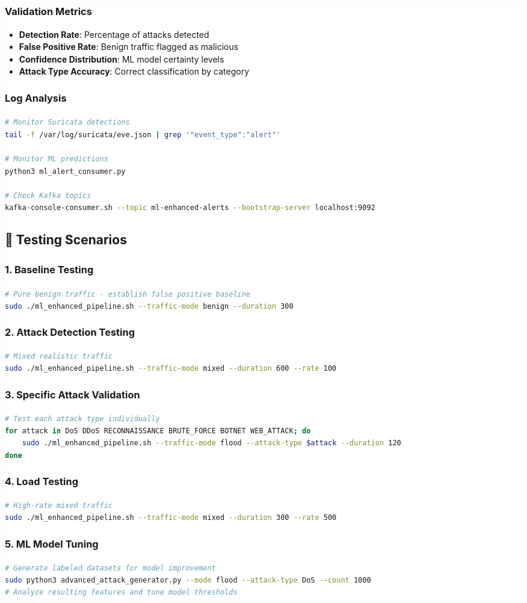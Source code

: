 ### Validation Metrics
- **Detection Rate**: Percentage of attacks detected
- **False Positive Rate**: Benign traffic flagged as malicious
- **Confidence Distribution**: ML model certainty levels
- **Attack Type Accuracy**: Correct classification by category

### Log Analysis
```bash
# Monitor Suricata detections
tail -f /var/log/suricata/eve.json | grep '"event_type":"alert"'

# Monitor ML predictions
python3 ml_alert_consumer.py

# Check Kafka topics
kafka-console-consumer.sh --topic ml-enhanced-alerts --bootstrap-server localhost:9092
```

## 🔬 Testing Scenarios

### 1. **Baseline Testing**
```bash
# Pure benign traffic - establish false positive baseline
sudo ./ml_enhanced_pipeline.sh --traffic-mode benign --duration 300
```

### 2. **Attack Detection Testing**
```bash
# Mixed realistic traffic
sudo ./ml_enhanced_pipeline.sh --traffic-mode mixed --duration 600 --rate 100
```

### 3. **Specific Attack Validation**
```bash
# Test each attack type individually
for attack in DoS DDoS RECONNAISSANCE BRUTE_FORCE BOTNET WEB_ATTACK; do
    sudo ./ml_enhanced_pipeline.sh --traffic-mode flood --attack-type $attack --duration 120
done
```

### 4. **Load Testing**
```bash
# High-rate mixed traffic
sudo ./ml_enhanced_pipeline.sh --traffic-mode mixed --duration 300 --rate 500
```

### 5. **ML Model Tuning**
```bash
# Generate labeled datasets for model improvement
sudo python3 advanced_attack_generator.py --mode flood --attack-type DoS --count 1000
# Analyze resulting features and tune model thresholds
```
